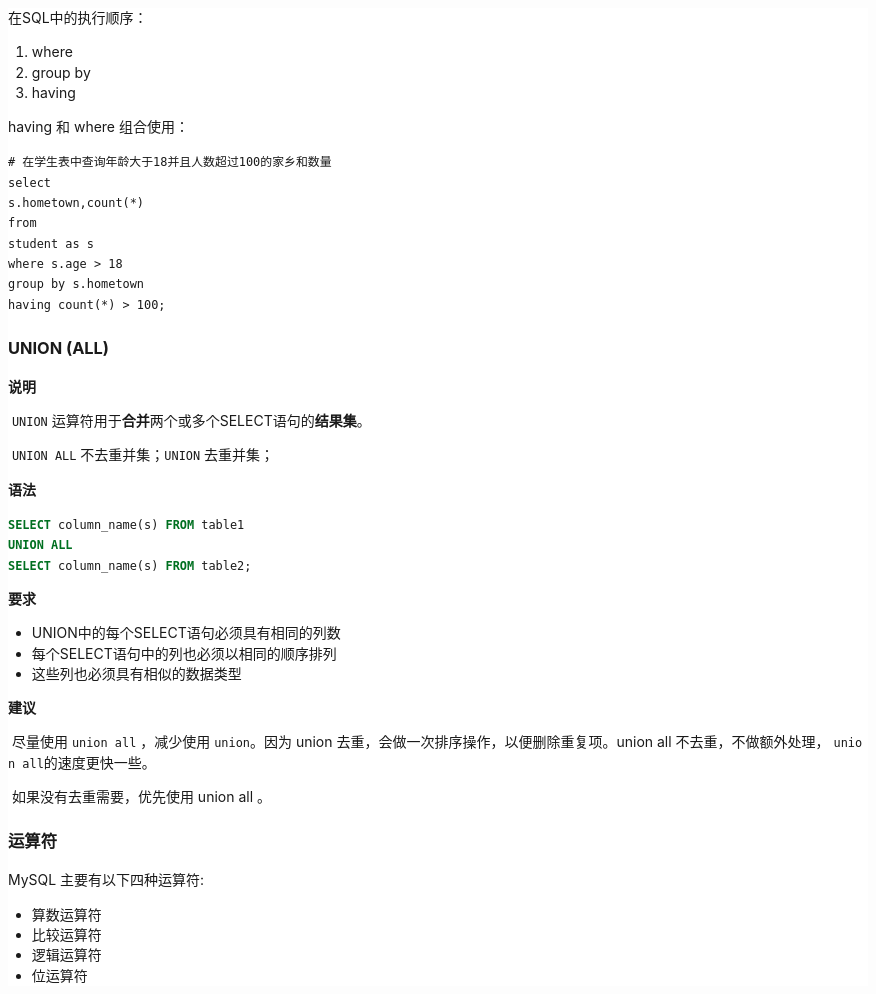 

在SQL中的执行顺序：

1. where
2. group by
3. having

having 和  where 组合使用：

```mysql
# 在学生表中查询年龄大于18并且人数超过100的家乡和数量
select 
s.hometown,count(*) 
from 
student as s 
where s.age > 18
group by s.hometown
having count(*) > 100;
```



### UNION (ALL)

**说明**

​	`UNION` 运算符用于**合并**两个或多个SELECT语句的**结果集**。

​	`UNION ALL` 不去重并集；`UNION` 去重并集；

**语法**

```sql
SELECT column_name(s) FROM table1
UNION ALL
SELECT column_name(s) FROM table2;
```

**要求**

- UNION中的每个SELECT语句必须具有相同的列数
- 每个SELECT语句中的列也必须以相同的顺序排列
- 这些列也必须具有相似的数据类型



**建议**

​	尽量使用 `union all` ，减少使用 `union`。因为 union 去重，会做一次排序操作，以便删除重复项。union all 不去重，不做额外处理， `union all`的速度更快一些。

​	如果没有去重需要，优先使用 union all 。



### 运算符

MySQL 主要有以下四种运算符:

- 算数运算符
- 比较运算符
- 逻辑运算符
- 位运算符
